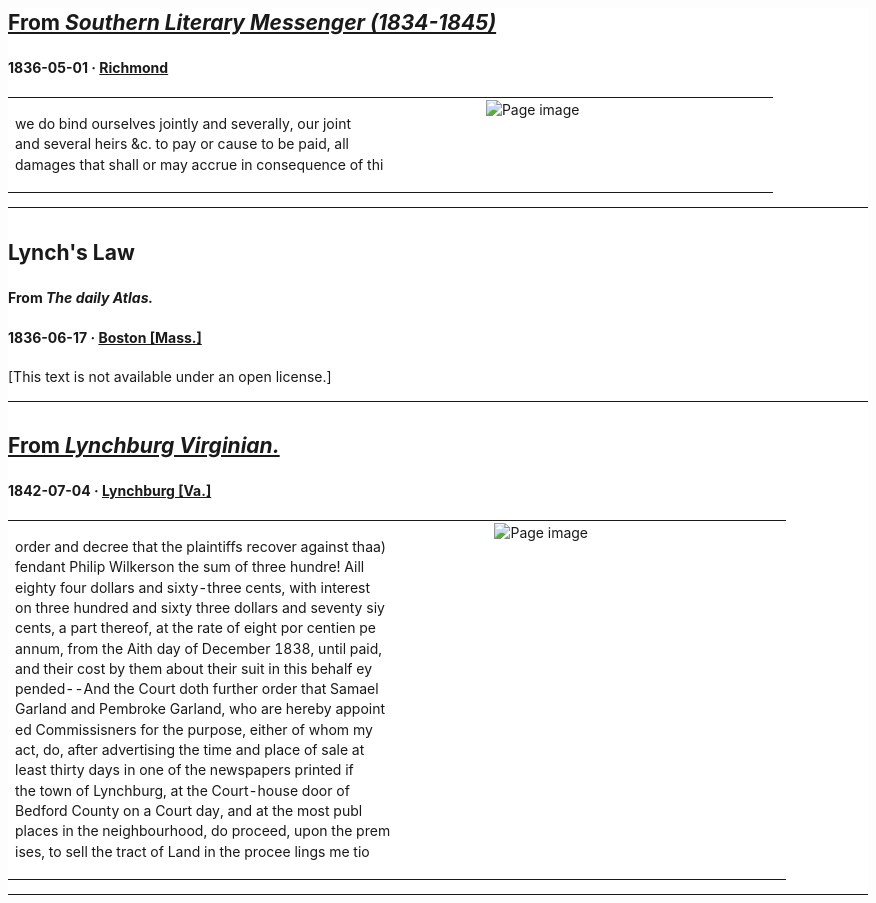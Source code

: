 
## [From _Southern Literary Messenger (1834-1845)_](https://archive.org/details/sim_southern-literary-messenger_1836-05_2_6/page/n40/mode/1up?view=theater)

#### 1836-05-01 &middot; [Richmond](http://dbpedia.org/resource/Richmond%2C_Virginia)

<table style="width: 100%;"><tr><td style="width: 50%">

  
we do bind ourselves jointly and severally, our joint  
and several heirs &amp;c. to pay or cause to be paid, all  
damages that shall or may accrue in consequence of thi
</td><td style="width: 50%; max-height: 75%; margin: auto; display: block;">
<img alt="Page image" src="https://iiif.archive.org/image/iiif/2/sim_southern-literary-messenger_1836-05_2_6%2Fsim_southern-literary-messenger_1836-05_2_6_jp2.zip%2Fsim_southern-literary-messenger_1836-05_2_6_jp2%2Fsim_southern-literary-messenger_1836-05_2_6_0040.jp2/pct:46.506024096385545,34.541697971450034,36.77710843373494,3.343350864012021/600,/0/default.jpg"/>
</td>
</tr></table>

---

## Lynch's Law

#### From _The daily Atlas._

#### 1836-06-17 &middot; [Boston [Mass.]](http://dbpedia.org/resource/Boston)

[This text is not available under an open license.]

---

## [From _Lynchburg Virginian._](https://www.loc.gov/resource/sn84024649/1842-07-04/ed-1/?sp=4)

#### 1842-07-04 &middot; [Lynchburg [Va.]](http://dbpedia.org/resource/Lynchburg%2C_Virginia)

<table style="width: 100%;"><tr><td style="width: 50%">

  
order and decree that the plaintiffs recover against thaa)  
fendant Philip Wilkerson the sum of three hundre! Aill  
eighty four dollars and sixty-three cents, with interest  
on three hundred and sixty three dollars and seventy siy  
cents, a part thereof, at the rate of eight por centien pe­  
annum, from the Aith day of December 1838, until paid,  
and their cost by them about their suit in this behalf ey  
pended--And the Court doth further order that Samael  
Garland and Pembroke Garland, who are hereby appoint  
ed Commissisners for the purpose, either of whom my  
act, do, after advertising the time and place of sale at  
least thirty days in one of the newspapers printed if  
the town of Lynchburg, at the Court-house door of  
Bedford County on a Court day, and at the most publ  
places in the neighbourhood, do proceed, upon the prem  
ises, to sell the tract of Land in the procee lings me tio
</td><td style="width: 50%; max-height: 75%; margin: auto; display: block;">
<img alt="Page image" src="https://tile.loc.gov/image-services/iiif/service:ndnp:vi:batch_vi_dartmoor_ver03:data:sn84024649:00393347892:1842070401:0387/pct:325.7953238788808,52.4647375309001,63.87504791107704,31.947069943289225/!600,600/0/default.jpg"/>
</td>
</tr></table>

---